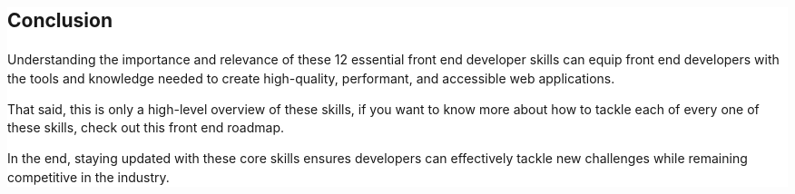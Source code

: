 ## Conclusion

Understanding the importance and relevance of these 12 essential front end developer skills can equip front end developers with the tools and knowledge needed to create high-quality, performant, and accessible web applications.

That said, this is only a high-level overview of these skills, if you want to know more about how to tackle each of every one of these skills, check out this front end roadmap.

In the end, staying updated with these core skills ensures developers can effectively tackle new challenges while remaining competitive in the industry.

